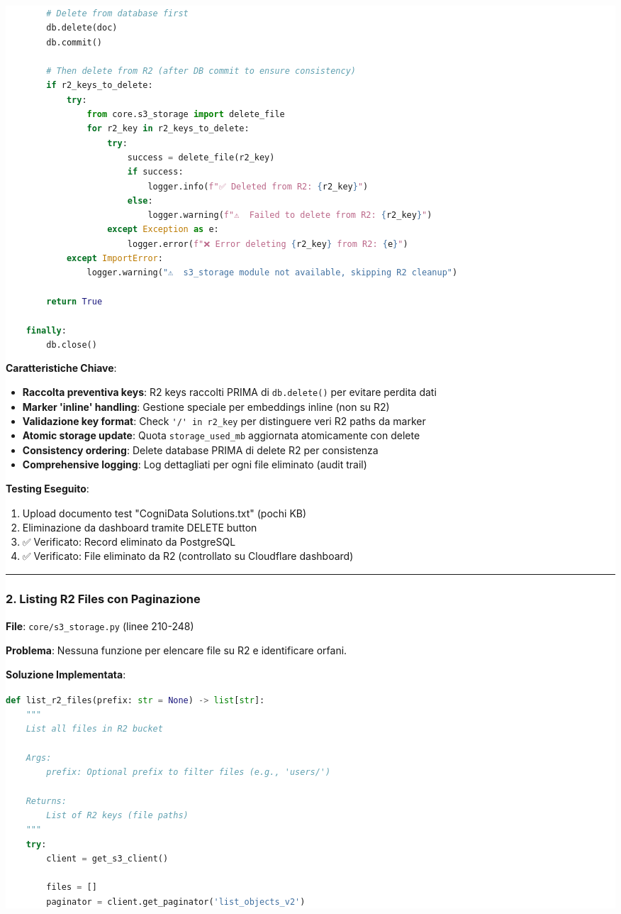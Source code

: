 ```python
        # Delete from database first
        db.delete(doc)
        db.commit()

        # Then delete from R2 (after DB commit to ensure consistency)
        if r2_keys_to_delete:
            try:
                from core.s3_storage import delete_file
                for r2_key in r2_keys_to_delete:
                    try:
                        success = delete_file(r2_key)
                        if success:
                            logger.info(f"✅ Deleted from R2: {r2_key}")
                        else:
                            logger.warning(f"⚠️  Failed to delete from R2: {r2_key}")
                    except Exception as e:
                        logger.error(f"❌ Error deleting {r2_key} from R2: {e}")
            except ImportError:
                logger.warning("⚠️  s3_storage module not available, skipping R2 cleanup")

        return True

    finally:
        db.close()
```

**Caratteristiche Chiave**:
- **Raccolta preventiva keys**: R2 keys raccolti PRIMA di `db.delete()` per evitare perdita dati
- **Marker 'inline' handling**: Gestione speciale per embeddings inline (non su R2)
- **Validazione key format**: Check `'/' in r2_key` per distinguere veri R2 paths da marker
- **Atomic storage update**: Quota `storage_used_mb` aggiornata atomicamente con delete
- **Consistency ordering**: Delete database PRIMA di delete R2 per consistenza
- **Comprehensive logging**: Log dettagliati per ogni file eliminato (audit trail)

**Testing Eseguito**:
1. Upload documento test "CogniData Solutions.txt" (pochi KB)
2. Eliminazione da dashboard tramite DELETE button
3. ✅ Verificato: Record eliminato da PostgreSQL
4. ✅ Verificato: File eliminato da R2 (controllato su Cloudflare dashboard)

---

### 2. Listing R2 Files con Paginazione

**File**: `core/s3_storage.py` (linee 210-248)

**Problema**: Nessuna funzione per elencare file su R2 e identificare orfani.

**Soluzione Implementata**:

```python
def list_r2_files(prefix: str = None) -> list[str]:
    """
    List all files in R2 bucket

    Args:
        prefix: Optional prefix to filter files (e.g., 'users/')

    Returns:
        List of R2 keys (file paths)
    """
    try:
        client = get_s3_client()

        files = []
        paginator = client.get_paginator('list_objects_v2')
```